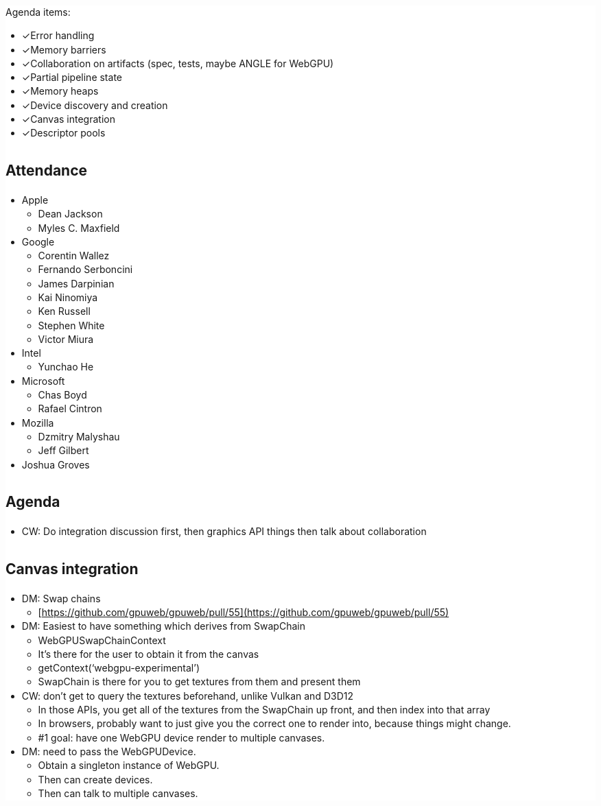 Agenda items:



* ✓Error handling
* ✓Memory barriers
* ✓Collaboration on artifacts (spec, tests, maybe ANGLE for WebGPU)
* ✓Partial pipeline state
* ✓Memory heaps
* ✓Device discovery and creation
* ✓Canvas integration
* ✓Descriptor pools


## Attendance



* Apple
    * Dean Jackson
    * Myles C. Maxfield
* Google
    * Corentin Wallez
    * Fernando Serboncini
    * James Darpinian
    * Kai Ninomiya
    * Ken Russell
    * Stephen White
    * Victor Miura
* Intel
    * Yunchao He
* Microsoft
    * Chas Boyd
    * Rafael Cintron
* Mozilla
    * Dzmitry Malyshau
    * Jeff Gilbert
* Joshua Groves


## Agenda



* CW: Do integration discussion first, then graphics API things then talk about collaboration


## Canvas integration



* DM: Swap chains
    * [https://github.com/gpuweb/gpuweb/pull/55](https://github.com/gpuweb/gpuweb/pull/55)
* DM: Easiest to have something which derives from SwapChain
    * WebGPUSwapChainContext
    * It’s there for the user to obtain it from the canvas
    * getContext(‘webgpu-experimental’)
    * SwapChain is there for you to get textures from them and present them
* CW: don’t get to query the textures beforehand, unlike Vulkan and D3D12
    * In those APIs, you get all of the textures from the SwapChain up front, and then index into that array
    * In browsers, probably want to just give you the correct one to render into, because things might change.
    * #1 goal: have one WebGPU device render to multiple canvases.
* DM: need to pass the WebGPUDevice.
    * Obtain a singleton instance of WebGPU.
    * Then can create devices.
    * Then can talk to multiple canvases.
